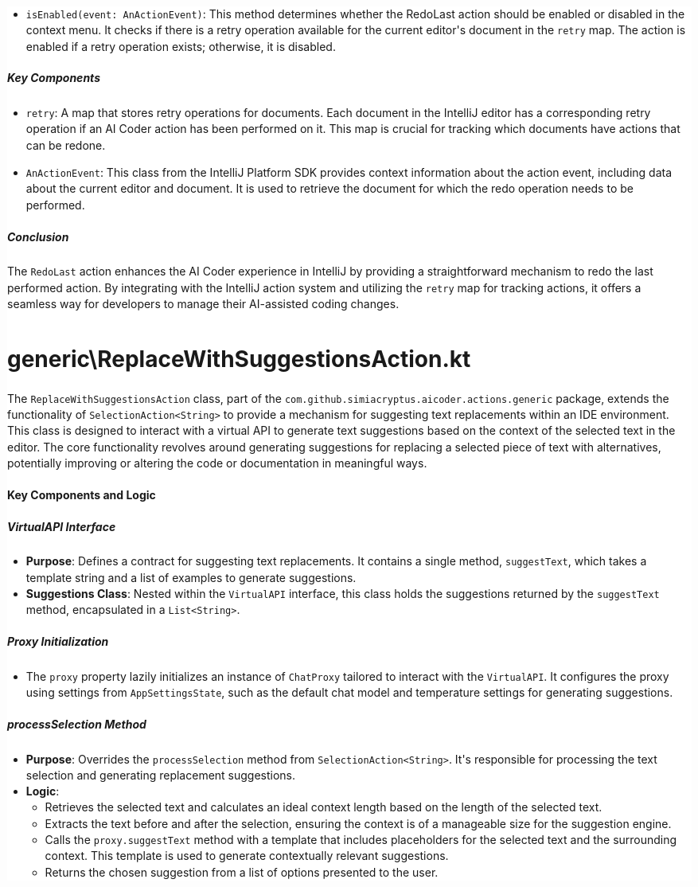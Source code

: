 - `isEnabled(event: AnActionEvent)`: This method determines whether the RedoLast action should be enabled or disabled in the context menu. It checks if there is a retry operation available for the current editor's document in the `retry` map. The action is enabled if a retry operation exists; otherwise, it is disabled.


##### Key Components

- `retry`: A map that stores retry operations for documents. Each document in the IntelliJ editor has a corresponding retry operation if an AI Coder action has been performed on it. This map is crucial for tracking which documents have actions that can be redone.

- `AnActionEvent`: This class from the IntelliJ Platform SDK provides context information about the action event, including data about the current editor and document. It is used to retrieve the document for which the redo operation needs to be performed.


##### Conclusion

The `RedoLast` action enhances the AI Coder experience in IntelliJ by providing a straightforward mechanism to redo the last performed action. By integrating with the IntelliJ action system and utilizing the `retry` map for tracking actions, it offers a seamless way for developers to manage their AI-assisted coding changes.

# generic\ReplaceWithSuggestionsAction.kt

The `ReplaceWithSuggestionsAction` class, part of the `com.github.simiacryptus.aicoder.actions.generic` package, extends the functionality of `SelectionAction<String>` to provide a mechanism for suggesting text replacements within an IDE environment. This class is designed to interact with a virtual API to generate text suggestions based on the context of the selected text in the editor. The core functionality revolves around generating suggestions for replacing a selected piece of text with alternatives, potentially improving or altering the code or documentation in meaningful ways.


#### Key Components and Logic


##### VirtualAPI Interface
- **Purpose**: Defines a contract for suggesting text replacements. It contains a single method, `suggestText`, which takes a template string and a list of examples to generate suggestions.
- **Suggestions Class**: Nested within the `VirtualAPI` interface, this class holds the suggestions returned by the `suggestText` method, encapsulated in a `List<String>`.


##### Proxy Initialization
- The `proxy` property lazily initializes an instance of `ChatProxy` tailored to interact with the `VirtualAPI`. It configures the proxy using settings from `AppSettingsState`, such as the default chat model and temperature settings for generating suggestions.


##### processSelection Method
- **Purpose**: Overrides the `processSelection` method from `SelectionAction<String>`. It's responsible for processing the text selection and generating replacement suggestions.
- **Logic**:
  - Retrieves the selected text and calculates an ideal context length based on the length of the selected text.
  - Extracts the text before and after the selection, ensuring the context is of a manageable size for the suggestion engine.
  - Calls the `proxy.suggestText` method with a template that includes placeholders for the selected text and the surrounding context. This template is used to generate contextually relevant suggestions.
  - Returns the chosen suggestion from a list of options presented to the user.
